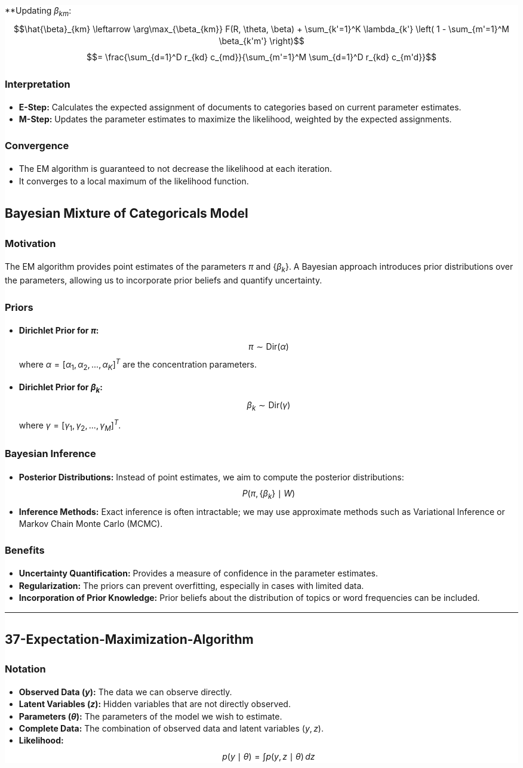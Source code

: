 **Updating $\beta_{km}$:
$$\hat{\beta}_{km} \leftarrow \arg\max_{\beta_{km}} F(R, \theta, \beta) + \sum_{k'=1}^K \lambda_{k'} \left( 1 - \sum_{m'=1}^M \beta_{k'm'} \right)$$
$$= \frac{\sum_{d=1}^D r_{kd} c_{md}}{\sum_{m'=1}^M \sum_{d=1}^D r_{kd} c_{m'd}}$$

### Interpretation
- **E-Step:** Calculates the expected assignment of documents to categories based on current parameter estimates.
- **M-Step:** Updates the parameter estimates to maximize the likelihood, weighted by the expected assignments.

### Convergence
- The EM algorithm is guaranteed to not decrease the likelihood at each iteration.
- It converges to a local maximum of the likelihood function.

## Bayesian Mixture of Categoricals Model

### Motivation
The EM algorithm provides point estimates of the parameters $\pi$ and $\{\beta_k\}$. A Bayesian approach introduces prior distributions over the parameters, allowing us to incorporate prior beliefs and quantify uncertainty.

### Priors
- **Dirichlet Prior for $\pi$:**
  $$\pi \sim \text{Dir}(\alpha)$$
  where $\alpha = [\alpha_1, \alpha_2, ..., \alpha_K]^T$ are the concentration parameters.

- **Dirichlet Prior for $\beta_k$:**
  $$\beta_k \sim \text{Dir}(\gamma)$$
  where $\gamma = [\gamma_1, \gamma_2, ..., \gamma_M]^T$.

### Bayesian Inference
- **Posterior Distributions:** Instead of point estimates, we aim to compute the posterior distributions:
  $$P(\pi, \{\beta_k\} \mid W)$$
- **Inference Methods:** Exact inference is often intractable; we may use approximate methods such as Variational Inference or Markov Chain Monte Carlo (MCMC).

### Benefits
- **Uncertainty Quantification:** Provides a measure of confidence in the parameter estimates.
- **Regularization:** The priors can prevent overfitting, especially in cases with limited data.
- **Incorporation of Prior Knowledge:** Prior beliefs about the distribution of topics or word frequencies can be included.

---

## 37-Expectation-Maximization-Algorithm

### Notation
- **Observed Data ($y$):** The data we can observe directly.
- **Latent Variables ($z$):** Hidden variables that are not directly observed.
- **Parameters ($\theta$):** The parameters of the model we wish to estimate.
- **Complete Data:** The combination of observed data and latent variables $(y, z)$.
- **Likelihood:**
  $$p(y \mid \theta) = \int p(y, z \mid \theta) \, dz$$
